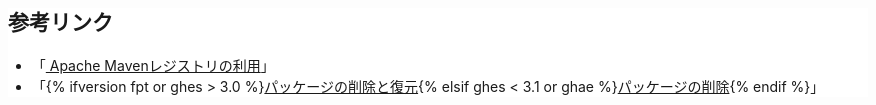 
## 参考リンク

- 「[ Apache Mavenレジストリの利用](/packages/working-with-a-github-packages-registry/working-with-the-apache-maven-registry)」
- 「{% ifversion fpt or ghes > 3.0 %}[パッケージの削除と復元](/packages/learn-github-packages/deleting-and-restoring-a-package){% elsif ghes < 3.1 or ghae %}[パッケージの削除](/packages/learn-github-packages/deleting-a-package){% endif %}」
